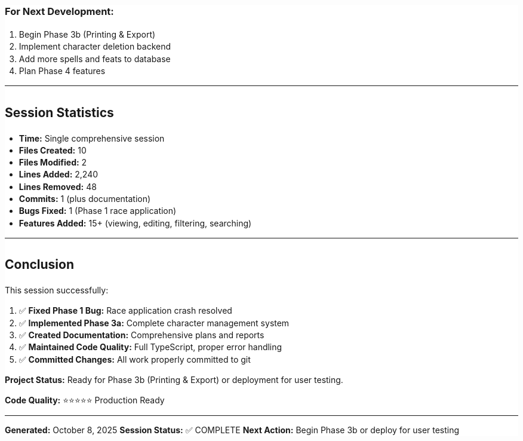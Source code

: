 ### For Next Development:
1. Begin Phase 3b (Printing & Export)
2. Implement character deletion backend
3. Add more spells and feats to database
4. Plan Phase 4 features

---

## Session Statistics

- **Time:** Single comprehensive session
- **Files Created:** 10
- **Files Modified:** 2
- **Lines Added:** 2,240
- **Lines Removed:** 48
- **Commits:** 1 (plus documentation)
- **Bugs Fixed:** 1 (Phase 1 race application)
- **Features Added:** 15+ (viewing, editing, filtering, searching)

---

## Conclusion

This session successfully:

1. ✅ **Fixed Phase 1 Bug:** Race application crash resolved
2. ✅ **Implemented Phase 3a:** Complete character management system
3. ✅ **Created Documentation:** Comprehensive plans and reports
4. ✅ **Maintained Code Quality:** Full TypeScript, proper error handling
5. ✅ **Committed Changes:** All work properly committed to git

**Project Status:** Ready for Phase 3b (Printing & Export) or deployment for user testing.

**Code Quality:** ⭐⭐⭐⭐⭐ Production Ready

---

**Generated:** October 8, 2025
**Session Status:** ✅ COMPLETE
**Next Action:** Begin Phase 3b or deploy for user testing

